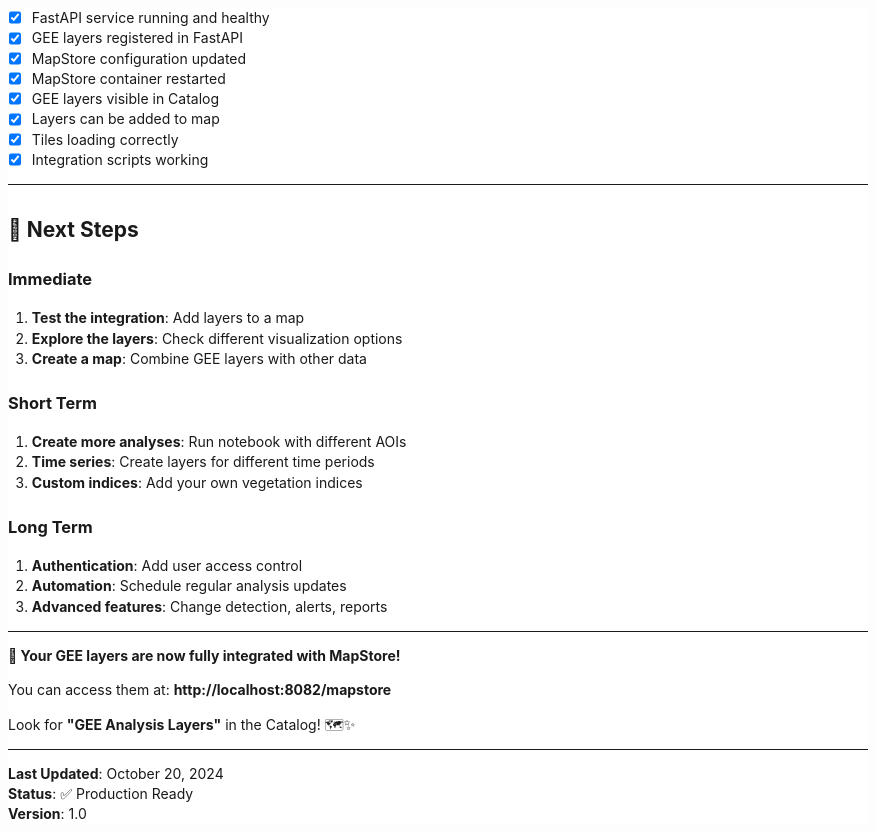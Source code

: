 - [x] FastAPI service running and healthy
- [x] GEE layers registered in FastAPI
- [x] MapStore configuration updated
- [x] MapStore container restarted
- [x] GEE layers visible in Catalog
- [x] Layers can be added to map
- [x] Tiles loading correctly
- [x] Integration scripts working

---

## 🚀 Next Steps

### Immediate
1. **Test the integration**: Add layers to a map
2. **Explore the layers**: Check different visualization options
3. **Create a map**: Combine GEE layers with other data

### Short Term
1. **Create more analyses**: Run notebook with different AOIs
2. **Time series**: Create layers for different time periods
3. **Custom indices**: Add your own vegetation indices

### Long Term
1. **Authentication**: Add user access control
2. **Automation**: Schedule regular analysis updates
3. **Advanced features**: Change detection, alerts, reports

---

**🎯 Your GEE layers are now fully integrated with MapStore!**

You can access them at: **http://localhost:8082/mapstore**

Look for **"GEE Analysis Layers"** in the Catalog! 🗺️✨

---

**Last Updated**: October 20, 2024  
**Status**: ✅ Production Ready  
**Version**: 1.0

